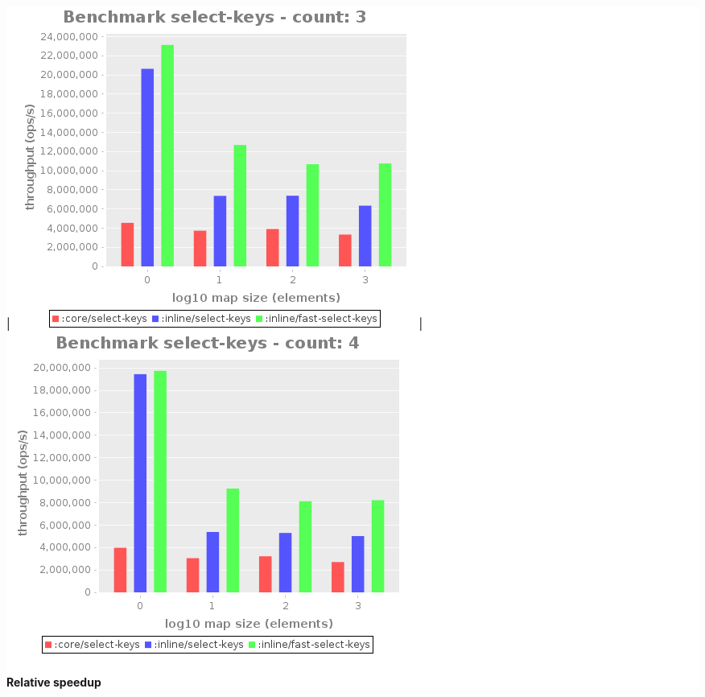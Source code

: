 | ![](images/select-keys_count_log-size_3.png) | ![](images/select-keys_count_log-size_4.png)

#### Relative speedup
